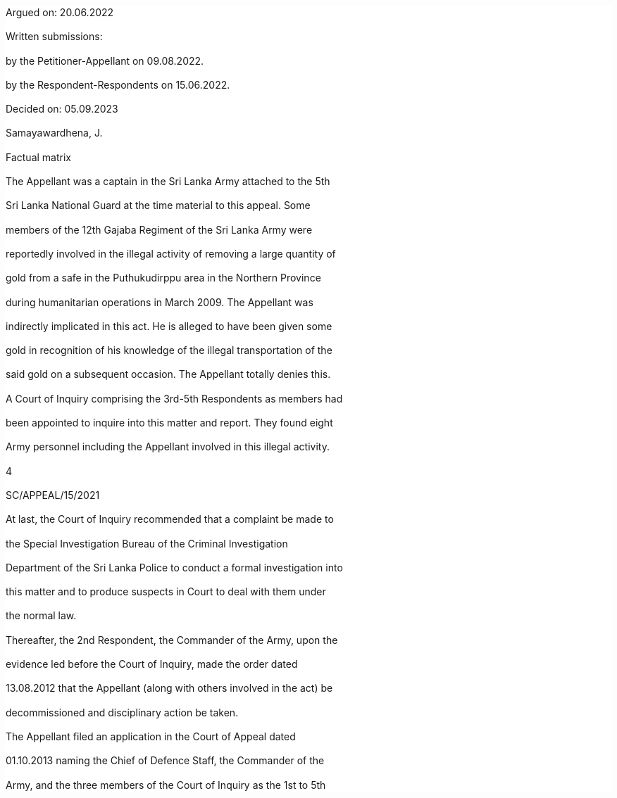 Argued on: 20.06.2022

Written submissions:

by the Petitioner-Appellant on 09.08.2022.

by the Respondent-Respondents on 15.06.2022.

Decided on: 05.09.2023

Samayawardhena, J.

Factual matrix

The Appellant was a captain in the Sri Lanka Army attached to the 5th

Sri Lanka National Guard at the time material to this appeal. Some

members of the 12th Gajaba Regiment of the Sri Lanka Army were

reportedly involved in the illegal activity of removing a large quantity of

gold from a safe in the Puthukudirppu area in the Northern Province

during humanitarian operations in March 2009. The Appellant was

indirectly implicated in this act. He is alleged to have been given some

gold in recognition of his knowledge of the illegal transportation of the

said gold on a subsequent occasion. The Appellant totally denies this.

A Court of Inquiry comprising the 3rd-5th Respondents as members had

been appointed to inquire into this matter and report. They found eight

Army personnel including the Appellant involved in this illegal activity.

4

SC/APPEAL/15/2021

At last, the Court of Inquiry recommended that a complaint be made to

the Special Investigation Bureau of the Criminal Investigation

Department of the Sri Lanka Police to conduct a formal investigation into

this matter and to produce suspects in Court to deal with them under

the normal law.

Thereafter, the 2nd Respondent, the Commander of the Army, upon the

evidence led before the Court of Inquiry, made the order dated

13.08.2012 that the Appellant (along with others involved in the act) be

decommissioned and disciplinary action be taken.

The Appellant filed an application in the Court of Appeal dated

01.10.2013 naming the Chief of Defence Staff, the Commander of the

Army, and the three members of the Court of Inquiry as the 1st to 5th
